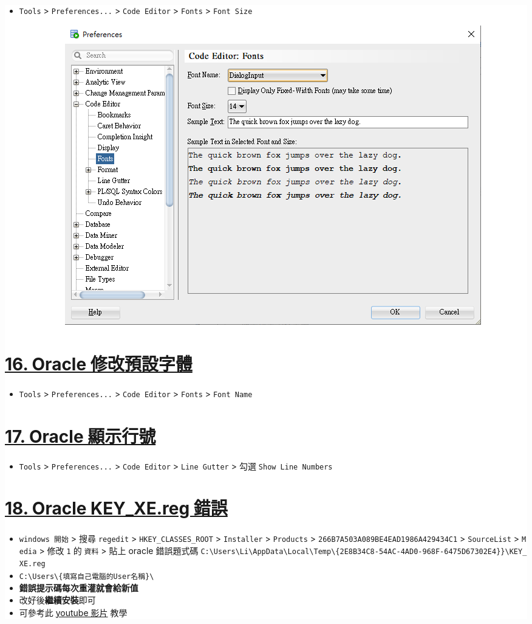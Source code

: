 - `Tools` > `Preferences...` > `Code Editor` > `Fonts` > `Font Size`

  <div style="text-align:center">
    <img src="./image/0-2_36.png">
  </div>

# <a id="s16" class="md-title" href="#top">16. Oracle 修改預設字體</a>

- `Tools` > `Preferences...` > `Code Editor` > `Fonts` > `Font Name`

# <a id="s17" class="md-title" href="#top">17. Oracle 顯示行號</a>

- `Tools` > `Preferences...` > `Code Editor` > `Line Gutter` > 勾選 `Show Line Numbers`

# <a id="s18" class="md-title" href="#top">18. Oracle KEY_XE.reg 錯誤</a>

- `windows 開始` > 搜尋 `regedit` > `HKEY_CLASSES_ROOT` > `Installer` > `Products` > `266B7A503A089BE4EAD1986A429434C1` > `SourceList` > `Media` > 修改 `1` 的 `資料` > 貼上 oracle 錯誤題式碼 `C:\Users\Li\AppData\Local\Temp\{2E8B34C8-54AC-4AD0-968F-6475D67302E4}}\KEY_XE.reg`
- `C:\Users\{填寫自己電腦的User名稱}\`
- **錯誤提示碼每次重灌就會給新值**
- 改好後**繼續安裝**即可
- 可參考此 [youtube 影片](https://www.youtube.com/watch?v=gNS1BF9MSlc) 教學
